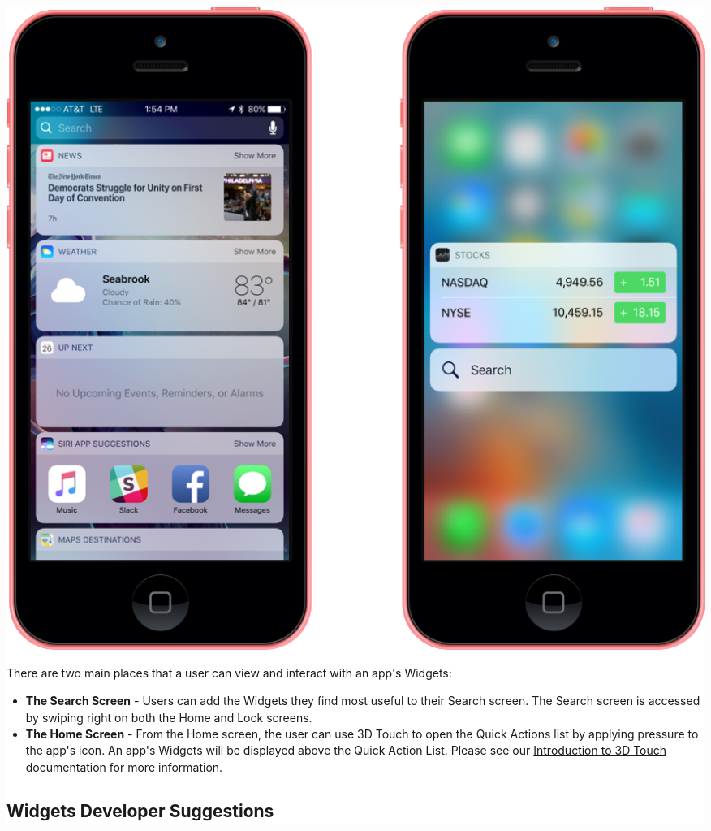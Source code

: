 [![](widgets-images/widgets01.png "Example widgets")](widgets-images/widgets01.png#lightbox)

There are two main places that a user can view and interact with an app's Widgets:

- **The Search Screen** - Users can add the Widgets they find most useful to their Search screen. The Search screen is accessed by swiping right on both the Home and Lock screens.
- **The Home Screen** - From the Home screen, the user can use 3D Touch to open the Quick Actions list by applying pressure to the app's icon. An app's Widgets will be displayed above the Quick Action List. Please see our [Introduction to 3D Touch](~/ios/platform/3d-touch.md) documentation for more information.

## Widgets Developer Suggestions
